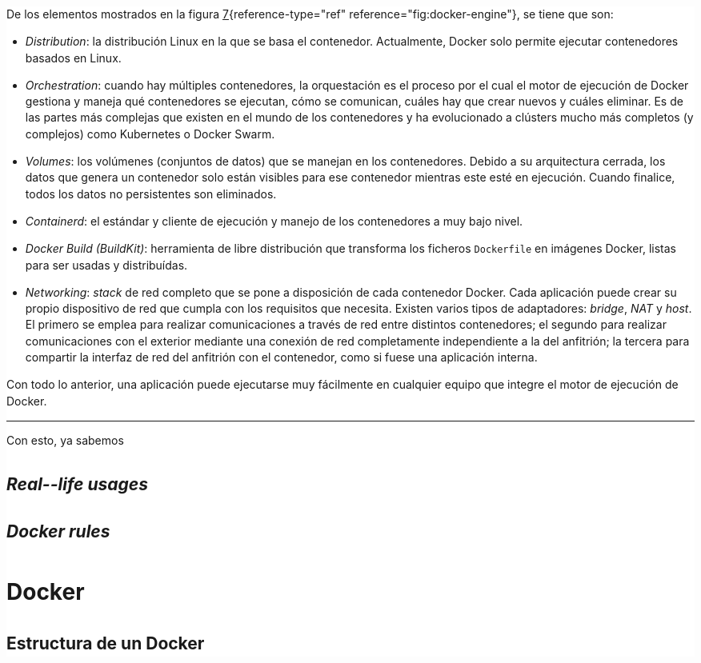 De los elementos mostrados en la figura
[7](#fig:docker-engine){reference-type="ref"
reference="fig:docker-engine"}, se tiene que son:

-   *Distribution*: la distribución Linux en la que se basa el
    contenedor. Actualmente, Docker solo permite ejecutar contenedores
    basados en Linux.

-   *Orchestration*: cuando hay múltiples contenedores, la orquestación
    es el proceso por el cual el motor de ejecución de Docker gestiona y
    maneja qué contenedores se ejecutan, cómo se comunican, cuáles hay
    que crear nuevos y cuáles eliminar. Es de las partes más complejas
    que existen en el mundo de los contenedores y ha evolucionado a
    clústers mucho más completos (y complejos) como Kubernetes o Docker
    Swarm.

-   *Volumes*: los volúmenes (conjuntos de datos) que se manejan en los
    contenedores. Debido a su arquitectura cerrada, los datos que genera
    un contenedor solo están visibles para ese contenedor mientras este
    esté en ejecución. Cuando finalice, todos los datos no persistentes
    son eliminados.

-   *Containerd*: el estándar y cliente de ejecución y manejo de los
    contenedores a muy bajo nivel.

-   *Docker Build (BuildKit)*: herramienta de libre distribución que
    transforma los ficheros `Dockerfile` en imágenes Docker, listas para
    ser usadas y distribuídas.

-   *Networking*: *stack* de red completo que se pone a disposición de
    cada contenedor Docker. Cada aplicación puede crear su propio
    dispositivo de red que cumpla con los requisitos que necesita.
    Existen varios tipos de adaptadores: *bridge*, *NAT* y *host*. El
    primero se emplea para realizar comunicaciones a través de red entre
    distintos contenedores; el segundo para realizar comunicaciones con
    el exterior mediante una conexión de red completamente independiente
    a la del anfitrión; la tercera para compartir la interfaz de red del
    anfitrión con el contenedor, como si fuese una aplicación interna.

Con todo lo anterior, una aplicación puede ejecutarse muy fácilmente en
cualquier equipo que integre el motor de ejecución de Docker.

------------------------------------------------------------------------

Con esto, ya sabemos

*Real--life usages*
-------------------

*Docker rules*
--------------

Docker
======

Estructura de un Docker
-----------------------
